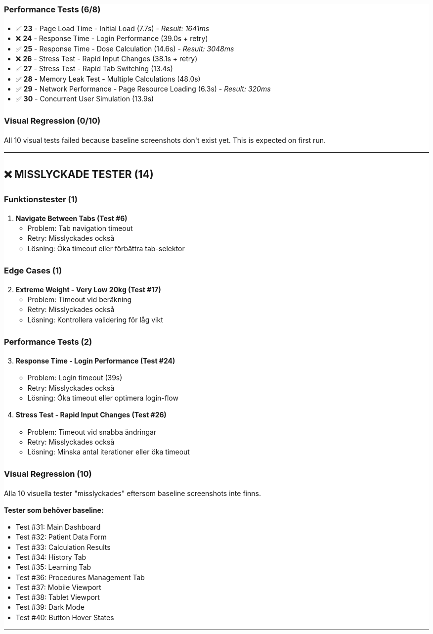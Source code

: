 ### Performance Tests (6/8)
- ✅ **23** - Page Load Time - Initial Load (7.7s) - *Result: 1641ms*
- ❌ **24** - Response Time - Login Performance (39.0s + retry)
- ✅ **25** - Response Time - Dose Calculation (14.6s) - *Result: 3048ms*
- ❌ **26** - Stress Test - Rapid Input Changes (38.1s + retry)
- ✅ **27** - Stress Test - Rapid Tab Switching (13.4s)
- ✅ **28** - Memory Leak Test - Multiple Calculations (48.0s)
- ✅ **29** - Network Performance - Page Resource Loading (6.3s) - *Result: 320ms*
- ✅ **30** - Concurrent User Simulation (13.9s)

### Visual Regression (0/10)
All 10 visual tests failed because baseline screenshots don't exist yet. This is expected on first run.

---

## ❌ MISSLYCKADE TESTER (14)

### Funktionstester (1)
1. **Navigate Between Tabs (Test #6)**
   - Problem: Tab navigation timeout
   - Retry: Misslyckades också
   - Lösning: Öka timeout eller förbättra tab-selektor

### Edge Cases (1)
2. **Extreme Weight - Very Low 20kg (Test #17)**
   - Problem: Timeout vid beräkning
   - Retry: Misslyckades också
   - Lösning: Kontrollera validering för låg vikt

### Performance Tests (2)
3. **Response Time - Login Performance (Test #24)**
   - Problem: Login timeout (39s)
   - Retry: Misslyckades också
   - Lösning: Öka timeout eller optimera login-flow

4. **Stress Test - Rapid Input Changes (Test #26)**
   - Problem: Timeout vid snabba ändringar
   - Retry: Misslyckades också
   - Lösning: Minska antal iterationer eller öka timeout

### Visual Regression (10)
Alla 10 visuella tester "misslyckades" eftersom baseline screenshots inte finns.

**Tester som behöver baseline:**
- Test #31: Main Dashboard
- Test #32: Patient Data Form
- Test #33: Calculation Results
- Test #34: History Tab
- Test #35: Learning Tab
- Test #36: Procedures Management Tab
- Test #37: Mobile Viewport
- Test #38: Tablet Viewport
- Test #39: Dark Mode
- Test #40: Button Hover States

---